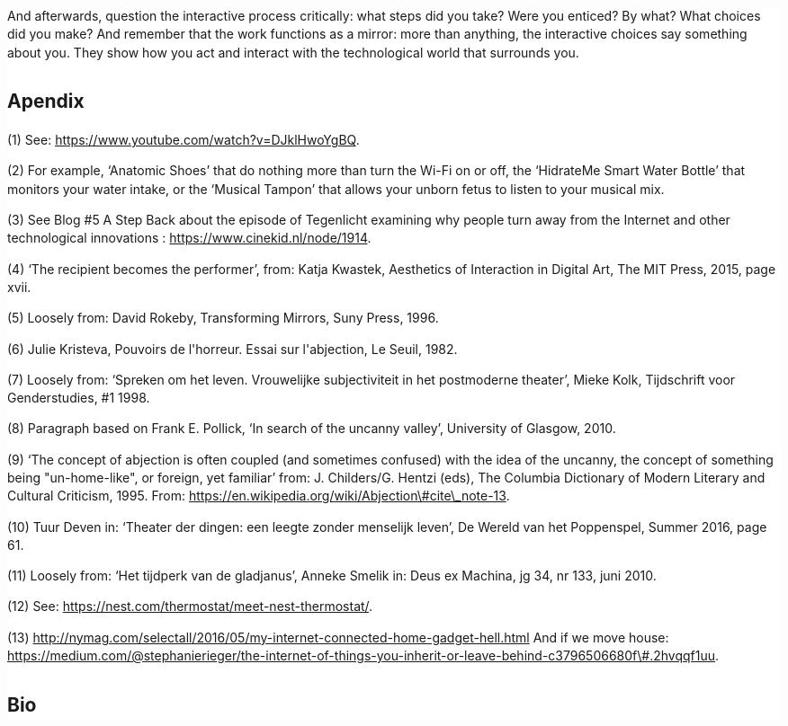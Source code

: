 And afterwards, question the interactive process critically: what steps
did you take? Were you enticed? By what? What choices did you make? And
remember that the work functions as a mirror: more than anything, the
interactive choices say something about you. They show how you act and
interact with the technological world that surrounds you.

Apendix
-------

\(1) See: https://www.youtube.com/watch?v=DJklHwoYgBQ.

\(2) For example, ‘Anatomic Shoes’ that do nothing more than turn the
Wi-Fi on or off, the ‘HidrateMe Smart Water Bottle’ that monitors your
water intake, or the ‘Musical Tampon’ that allows your unborn fetus to
listen to your musical mix.

\(3) See Blog \#5 A Step Back about the episode of Tegenlicht examining
why people turn away from the Internet and other technological
innovations : https://www.cinekid.nl/node/1914.

\(4) ‘The recipient becomes the performer’, from: Katja Kwastek,
Aesthetics of Interaction in Digital Art, The MIT Press, 2015, page
xvii.

\(5) Loosely from: David Rokeby, Transforming Mirrors, Suny Press, 1996.

\(6) Julie Kristeva, Pouvoirs de l'horreur. Essai sur l'abjection, Le
Seuil, 1982.

\(7) Loosely from: ‘Spreken om het leven. Vrouwelijke subjectiviteit in
het postmoderne theater’, Mieke Kolk, Tijdschrift voor Genderstudies,
\#1 1998.

\(8) Paragraph based on Frank E. Pollick, ‘In search of the uncanny
valley’, University of Glasgow, 2010.

\(9) ‘The concept of abjection is often coupled (and sometimes confused)
with the idea of the uncanny, the concept of something being
"un-home-like", or foreign, yet familiar’ from: J. Childers/G. Hentzi
(eds), The Columbia Dictionary of Modern Literary and Cultural
Criticism, 1995. From:
https://en.wikipedia.org/wiki/Abjection\#cite\_note-13.

\(10) Tuur Deven in: ‘Theater der dingen: een leegte zonder menselijk
leven’, De Wereld van het Poppenspel, Summer 2016, page 61.

\(11) Loosely from: ‘Het tijdperk van de gladjanus’, Anneke Smelik in:
Deus ex Machina, jg 34, nr 133, juni 2010.

\(12) See: https://nest.com/thermostat/meet-nest-thermostat/.

(13)
http://nymag.com/selectall/2016/05/my-internet-connected-home-gadget-hell.html
And if we move house:
https://medium.com/@stephanierieger/the-internet-of-things-you-inherit-or-leave-behind-c3796506680f\#.2hvqqf1uu.

Bio
---

